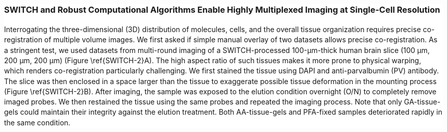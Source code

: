 ### SWITCH and Robust Computational Algorithms Enable Highly Multiplexed Imaging at Single-Cell Resolution

Interrogating the three-dimensional (3D) distribution of molecules, cells, and
the overall tissue organization requires precise co-registration of multiple
volume images. We first asked if simple manual overlay of two datasets allows
precise co-registration. As a stringent test, we used datasets from multi-round
imaging of a SWITCH-processed 100-µm-thick human brain slice (100 µm, 200 µm,
200 µm) (Figure \ref{SWITCH-2}A). The high aspect ratio of such tissues makes it
more prone to physical warping, which renders co-registration particularly
challenging. We first stained the tissue using DAPI and anti-parvalbumin (PV)
antibody. The slice was then enclosed in a space larger than the tissue to
exaggerate possible tissue deformation in the mounting process (Figure
\ref{SWITCH-2}B). After imaging, the sample was exposed to the elution condition
overnight (O/N) to completely remove imaged probes. We then restained the tissue
using the same probes and repeated the imaging process. Note that only
GA-tissue-gels could maintain their integrity against the elution treatment.
Both AA-tissue-gels and PFA-fixed samples deteriorated rapidly in the same
condition.
